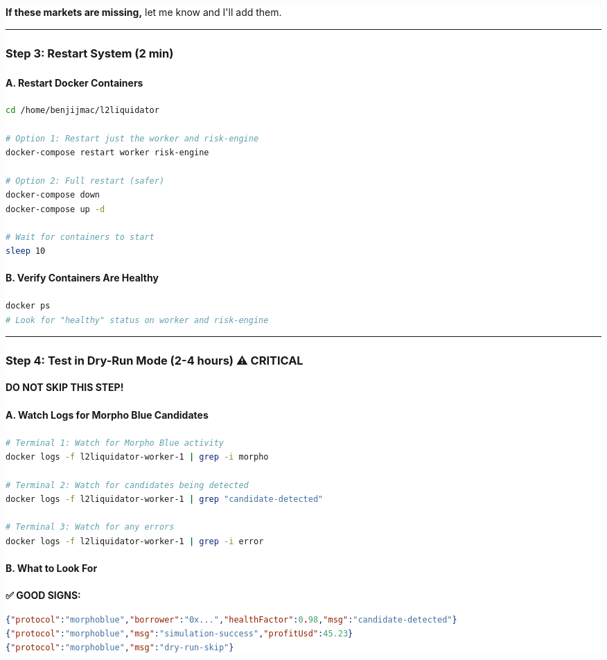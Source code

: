 **If these markets are missing,** let me know and I'll add them.

---

### Step 3: Restart System (2 min)

#### A. Restart Docker Containers
```bash
cd /home/benjijmac/l2liquidator

# Option 1: Restart just the worker and risk-engine
docker-compose restart worker risk-engine

# Option 2: Full restart (safer)
docker-compose down
docker-compose up -d

# Wait for containers to start
sleep 10
```

#### B. Verify Containers Are Healthy
```bash
docker ps
# Look for "healthy" status on worker and risk-engine
```

---

### Step 4: Test in Dry-Run Mode (2-4 hours) ⚠️ CRITICAL

**DO NOT SKIP THIS STEP!**

#### A. Watch Logs for Morpho Blue Candidates
```bash
# Terminal 1: Watch for Morpho Blue activity
docker logs -f l2liquidator-worker-1 | grep -i morpho

# Terminal 2: Watch for candidates being detected
docker logs -f l2liquidator-worker-1 | grep "candidate-detected"

# Terminal 3: Watch for any errors
docker logs -f l2liquidator-worker-1 | grep -i error
```

#### B. What to Look For

**✅ GOOD SIGNS:**
```json
{"protocol":"morphoblue","borrower":"0x...","healthFactor":0.98,"msg":"candidate-detected"}
{"protocol":"morphoblue","msg":"simulation-success","profitUsd":45.23}
{"protocol":"morphoblue","msg":"dry-run-skip"}
```
